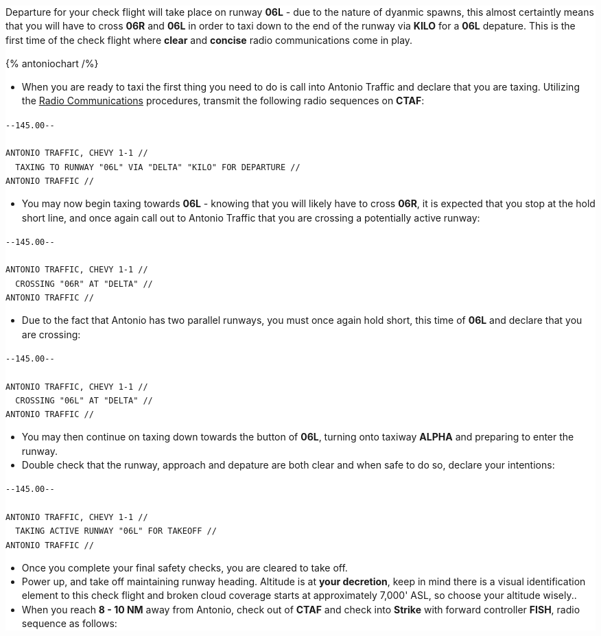 Departure for your check flight will take place on runway **06L** - due to the nature of dyanmic spawns, this almost certaintly means that you will have to cross **06R** and **06L** in order to taxi down to the end of the runway via **KILO** for a **06L** depature. This is the first time of the check flight where **clear** and **concise** radio communications come in play.

{% antoniochart /%}

- When you are ready to taxi the first thing you need to do is call into Antonio Traffic and declare that you are taxing. Utilizing the [Radio Communications](/docs/procedures/radio-communications) procedures, transmit the following radio sequences on **CTAF**:

```radio
--145.00--

ANTONIO TRAFFIC, CHEVY 1-1 //
  TAXING TO RUNWAY "06L" VIA "DELTA" "KILO" FOR DEPARTURE //
ANTONIO TRAFFIC //
```

- You may now begin taxing towards **06L** - knowing that you will likely have to cross **06R**, it is expected that you stop at the hold short line, and once again call out to Antonio Traffic that you are crossing a potentially active runway:

```radio
--145.00--

ANTONIO TRAFFIC, CHEVY 1-1 //
  CROSSING "06R" AT "DELTA" //
ANTONIO TRAFFIC //
```

- Due to the fact that Antonio has two parallel runways, you must once again hold short, this time of **06L** and declare that you are crossing:

```radio
--145.00--

ANTONIO TRAFFIC, CHEVY 1-1 //
  CROSSING "06L" AT "DELTA" //
ANTONIO TRAFFIC //
```

- You may then continue on taxing down towards the button of **06L**, turning onto taxiway **ALPHA** and preparing to enter the runway.
- Double check that the runway, approach and depature are both clear and when safe to do so, declare your intentions:

```radio
--145.00--

ANTONIO TRAFFIC, CHEVY 1-1 //
  TAKING ACTIVE RUNWAY "06L" FOR TAKEOFF //
ANTONIO TRAFFIC //
```

- Once you complete your final safety checks, you are cleared to take off.
- Power up, and take off maintaining runway heading. Altitude is at **your decretion**, keep in mind there is a visual identification element to this check flight and broken cloud coverage starts at approximately 7,000' ASL, so choose your altitude wisely..
- When you reach **8 - 10 NM** away from Antonio, check out of **CTAF** and check into **Strike** with forward controller **FISH**, radio sequence as follows:
